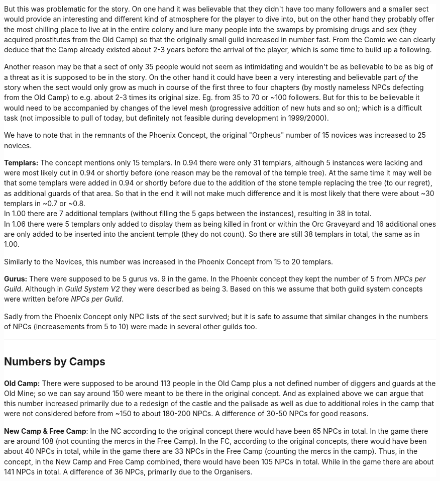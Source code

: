 But this was problematic for the story. On one hand it was believable that they didn't have too many followers and a smaller sect would provide an interesting and different kind of atmosphere for the player to dive into, but on the other hand they probably offer the most chilling place to live at in the entire colony and lure many people into the swamps by promising drugs and sex (they acquired prostitutes from the Old Camp) so that the originally small guild increased in number fast. From the Comic we can clearly deduce that the Camp already existed about 2-3 years before the arrival of the player, which is some time to build up a following. 

Another reason may be that a sect of only 35 people would not seem as intimidating and wouldn't be as believable to be as big of a threat as it is supposed to be in the story. On the other hand it could have been a very interesting and believable part *of* the story when the sect would only grow as much in course of the first three to four chapters (by mostly nameless NPCs defecting from the Old Camp) to e.g. about 2-3 times its original size. Eg. from 35 to 70 or ~100 followers. But for this to be believable it would need to be accompanied by changes of the level mesh (progressive addition of new huts and so on); which is a difficult task (not impossible to pull of today, but definitely not feasible during development in 1999/2000). 

We have to note that in the remnants of the Phoenix Concept, the original "Orpheus" number of 15 novices was increased to 25 novices. 

**Templars:** The concept mentions only 15 templars. 
In 0.94 there were only 31 templars, although 5 instances were lacking and were most likely cut in 0.94 or shortly before (one reason may be the removal of the temple tree). At the same time it may well be that some templars were added in 0.94 or shortly before due to the addition of the stone temple replacing the tree (to our regret), as additional guards of that area. So that in the end it will not make much difference and it is most likely that there were about ~30 templars in ~0.7 or ~0.8.  
In 1.00 there are 7 additional templars (without filling the 5 gaps between the instances), resulting in 38 in total.  
In 1.06 there were 5 templars only added to display them as being killed in front or within the Orc Graveyard and 16 additional ones are only added to be inserted into the ancient temple (they do not count). So there are still 38 templars in total, the same as in 1.00.

Similarly to the Novices, this number was increased in the Phoenix Concept from 15 to 20 templars. 

**Gurus:** There were supposed to be 5 gurus vs. 9 in the game. 
In the Phoenix concept they kept the number of 5 from *NPCs per Guild*. Although in *Guild System V2* they were described as being 3. Based on this we assume that both guild system concepts were written before *NPCs per Guild*. 

Sadly from the Phoenix Concept only NPC lists of the sect survived; but it is safe to assume that similar changes in the numbers of NPCs (increasements from 5 to 10) were made in several other guilds too.

---


## Numbers by Camps

**Old Camp:** There were supposed to be around 113 people in the Old Camp plus a not defined number of diggers and guards at the Old Mine; so we can say around 150 were meant to be there in the original concept. And as explained above we can argue that this number increased primarily due to a redesign of the castle and the palisade as well as due to additional roles in the camp that were not considered before from ~150 to about 180-200 NPCs. A difference of 30-50 NPCs for good reasons.

**New Camp & Free Camp**: In the NC according to the original concept there would have been 65 NPCs in total. In the game there are around 108 (not counting the mercs in the Free Camp). In the FC, according to the original concepts, there would have been about 40 NPCs in total, while in the game there are 33 NPCs in the Free Camp (counting the mercs in the camp). Thus, in the concept, in the New Camp and Free Camp combined, there would have been 105 NPCs in total. While in the game there are about 141 NPCs in total. A difference of 36 NPCs, primarily due to the Organisers. 
